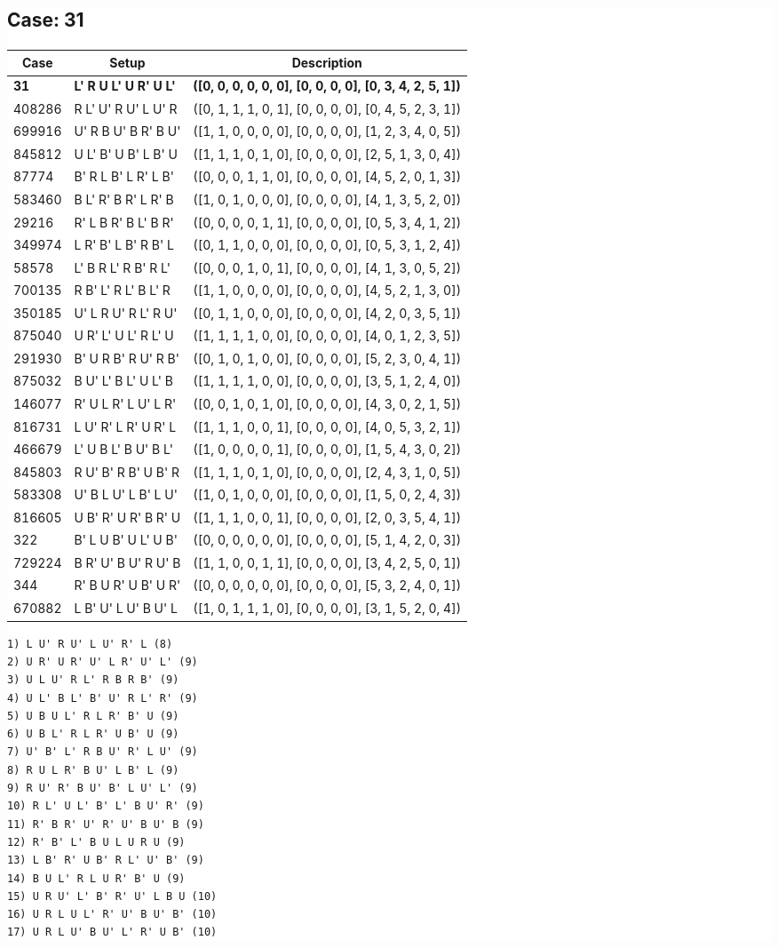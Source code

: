 ## Case: 31
| Case | Setup | Description |
| ---- | ----- | ----------- |
| **31** | **L' R U L' U R' U L'** | **([0, 0, 0, 0, 0, 0], [0, 0, 0, 0], [0, 3, 4, 2, 5, 1])** |
| 408286 | R L' U' R U' L U' R | ([0, 1, 1, 1, 0, 1], [0, 0, 0, 0], [0, 4, 5, 2, 3, 1]) |
| 699916 | U' R B U' B R' B U' | ([1, 1, 0, 0, 0, 0], [0, 0, 0, 0], [1, 2, 3, 4, 0, 5]) |
| 845812 | U L' B' U B' L B' U | ([1, 1, 1, 0, 1, 0], [0, 0, 0, 0], [2, 5, 1, 3, 0, 4]) |
| 87774 | B' R L B' L R' L B' | ([0, 0, 0, 1, 1, 0], [0, 0, 0, 0], [4, 5, 2, 0, 1, 3]) |
| 583460 | B L' R' B R' L R' B | ([1, 0, 1, 0, 0, 0], [0, 0, 0, 0], [4, 1, 3, 5, 2, 0]) |
| 29216 | R' L B R' B L' B R' | ([0, 0, 0, 0, 1, 1], [0, 0, 0, 0], [0, 5, 3, 4, 1, 2]) |
| 349974 | L R' B' L B' R B' L | ([0, 1, 1, 0, 0, 0], [0, 0, 0, 0], [0, 5, 3, 1, 2, 4]) |
| 58578 | L' B R L' R B' R L' | ([0, 0, 0, 1, 0, 1], [0, 0, 0, 0], [4, 1, 3, 0, 5, 2]) |
| 700135 | R B' L' R L' B L' R | ([1, 1, 0, 0, 0, 0], [0, 0, 0, 0], [4, 5, 2, 1, 3, 0]) |
| 350185 | U' L R U' R L' R U' | ([0, 1, 1, 0, 0, 0], [0, 0, 0, 0], [4, 2, 0, 3, 5, 1]) |
| 875040 | U R' L' U L' R L' U | ([1, 1, 1, 1, 0, 0], [0, 0, 0, 0], [4, 0, 1, 2, 3, 5]) |
| 291930 | B' U R B' R U' R B' | ([0, 1, 0, 1, 0, 0], [0, 0, 0, 0], [5, 2, 3, 0, 4, 1]) |
| 875032 | B U' L' B L' U L' B | ([1, 1, 1, 1, 0, 0], [0, 0, 0, 0], [3, 5, 1, 2, 4, 0]) |
| 146077 | R' U L R' L U' L R' | ([0, 0, 1, 0, 1, 0], [0, 0, 0, 0], [4, 3, 0, 2, 1, 5]) |
| 816731 | L U' R' L R' U R' L | ([1, 1, 1, 0, 0, 1], [0, 0, 0, 0], [4, 0, 5, 3, 2, 1]) |
| 466679 | L' U B L' B U' B L' | ([1, 0, 0, 0, 0, 1], [0, 0, 0, 0], [1, 5, 4, 3, 0, 2]) |
| 845803 | R U' B' R B' U B' R | ([1, 1, 1, 0, 1, 0], [0, 0, 0, 0], [2, 4, 3, 1, 0, 5]) |
| 583308 | U' B L U' L B' L U' | ([1, 0, 1, 0, 0, 0], [0, 0, 0, 0], [1, 5, 0, 2, 4, 3]) |
| 816605 | U B' R' U R' B R' U | ([1, 1, 1, 0, 0, 1], [0, 0, 0, 0], [2, 0, 3, 5, 4, 1]) |
| 322 | B' L U B' U L' U B' | ([0, 0, 0, 0, 0, 0], [0, 0, 0, 0], [5, 1, 4, 2, 0, 3]) |
| 729224 | B R' U' B U' R U' B | ([1, 1, 0, 0, 1, 1], [0, 0, 0, 0], [3, 4, 2, 5, 0, 1]) |
| 344 | R' B U R' U B' U R' | ([0, 0, 0, 0, 0, 0], [0, 0, 0, 0], [5, 3, 2, 4, 0, 1]) |
| 670882 | L B' U' L U' B U' L | ([1, 0, 1, 1, 1, 0], [0, 0, 0, 0], [3, 1, 5, 2, 0, 4]) |


```
1) L U' R U' L U' R' L (8)
2) U R' U R' U' L R' U' L' (9)
3) U L U' R L' R B R B' (9)
4) U L' B L' B' U' R L' R' (9)
5) U B U L' R L R' B' U (9)
6) U B L' R L R' U B' U (9)
7) U' B' L' R B U' R' L U' (9)
8) R U L R' B U' L B' L (9)
9) R U' R' B U' B' L U' L' (9)
10) R L' U L' B' L' B U' R' (9)
11) R' B R' U' R' U' B U' B (9)
12) R' B' L' B U L U R U (9)
13) L B' R' U B' R L' U' B' (9)
14) B U L' R L U R' B' U (9)
15) U R U' L' B' R' U' L B U (10)
16) U R L U L' R' U' B U' B' (10)
17) U R L U' B U' L' R' U B' (10)
```